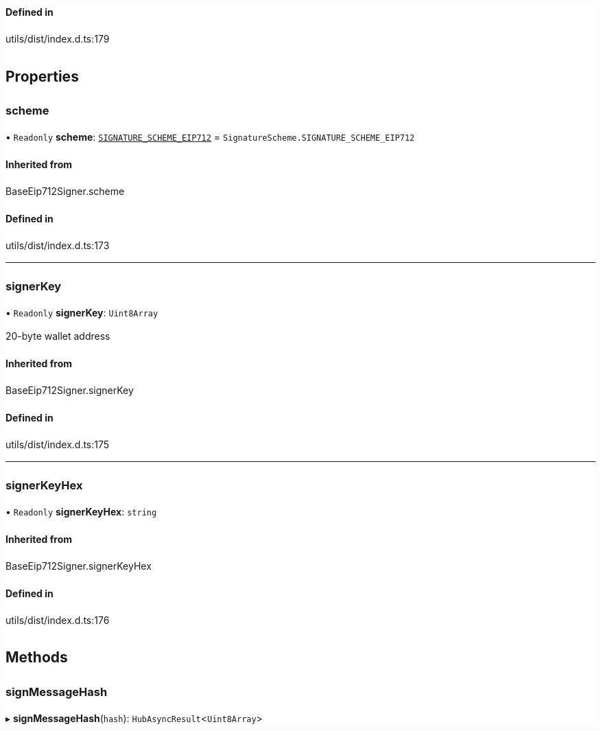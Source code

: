 #### Defined in

utils/dist/index.d.ts:179

## Properties

### scheme

• `Readonly` **scheme**: [`SIGNATURE_SCHEME_EIP712`](../enums/js_src.protobufs.SignatureScheme.md#signature_scheme_eip712) = `SignatureScheme.SIGNATURE_SCHEME_EIP712`

#### Inherited from

BaseEip712Signer.scheme

#### Defined in

utils/dist/index.d.ts:173

___

### signerKey

• `Readonly` **signerKey**: `Uint8Array`

20-byte wallet address

#### Inherited from

BaseEip712Signer.signerKey

#### Defined in

utils/dist/index.d.ts:175

___

### signerKeyHex

• `Readonly` **signerKeyHex**: `string`

#### Inherited from

BaseEip712Signer.signerKeyHex

#### Defined in

utils/dist/index.d.ts:176

## Methods

### signMessageHash

▸ **signMessageHash**(`hash`): `HubAsyncResult`<`Uint8Array`\>
